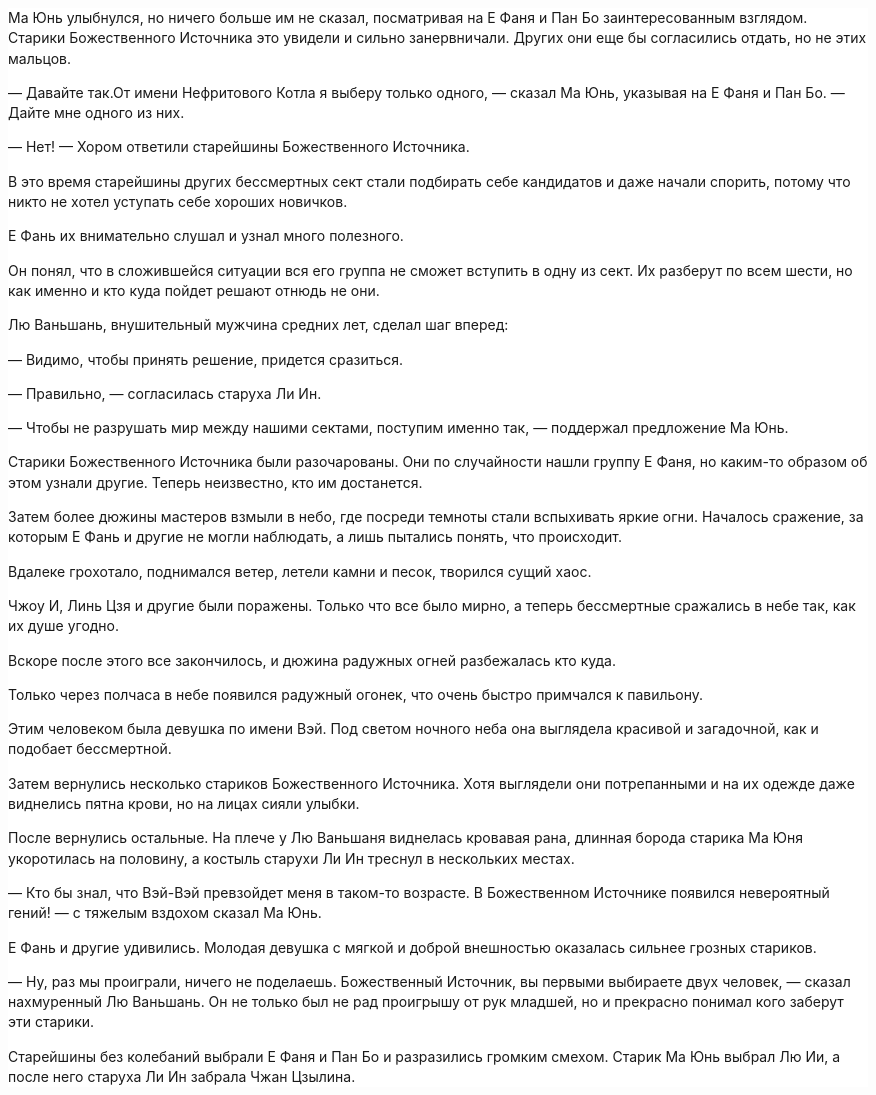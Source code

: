Ма Юнь улыбнулся, но ничего больше им не сказал, посматривая на Е Фаня и Пан Бо заинтересованным взглядом. Старики Божественного Источника это увидели и сильно занервничали. Других они еще бы согласились отдать, но не этих мальцов.

— Давайте так.От имени Нефритового Котла я выберу только одного, — сказал Ма Юнь, указывая на Е Фаня и Пан Бо. — Дайте мне одного из них.

— Нет! — Хором ответили старейшины Божественного Источника.

В это время старейшины других бессмертных сект стали подбирать себе кандидатов и даже начали спорить, потому что никто не хотел уступать себе хороших новичков.

Е Фань их внимательно слушал и узнал много полезного.

Он понял, что в сложившейся ситуации вся его группа не сможет вступить в одну из сект. Их разберут по всем шести, но как именно и кто куда пойдет решают отнюдь не они.

Лю Ваньшань, внушительный мужчина средних лет, сделал шаг вперед: 

— Видимо, чтобы принять решение, придется сразиться.

— Правильно, — согласилась старуха Ли Ин.

— Чтобы не разрушать мир между нашими сектами, поступим именно так, — поддержал предложение Ма Юнь.

Старики Божественного Источника были разочарованы. Они по случайности нашли группу Е Фаня, но каким-то образом об этом узнали другие. Теперь неизвестно, кто им достанется.

Затем более дюжины мастеров взмыли в небо, где посреди темноты стали вспыхивать яркие огни. Началось сражение, за которым Е Фань и другие не могли наблюдать, а лишь пытались понять, что происходит.

Вдалеке грохотало, поднимался ветер, летели камни и песок, творился сущий хаос.

Чжоу И, Линь Цзя и другие были поражены. Только что все было мирно, а теперь бессмертные сражались в небе так, как их душе угодно.

Вскоре после этого все закончилось, и дюжина радужных огней разбежалась кто куда.

Только через полчаса в небе появился радужный огонек, что очень быстро примчался к павильону.

Этим человеком была девушка по имени Вэй. Под светом ночного неба она выглядела красивой и загадочной, как и подобает бессмертной.

Затем вернулись несколько стариков Божественного Источника. Хотя выглядели они потрепанными и на их одежде даже виднелись пятна крови, но на лицах сияли улыбки.

После вернулись остальные. На плече у Лю Ваньшаня виднелась кровавая рана, длинная борода старика Ма Юня укоротилась на половину, а костыль старухи Ли Ин треснул в нескольких местах.

— Кто бы знал, что Вэй-Вэй превзойдет меня в таком-то возрасте. В Божественном Источнике появился невероятный гений! — с тяжелым вздохом сказал Ма Юнь.

Е Фань и другие удивились. Молодая девушка с мягкой и доброй внешностью оказалась сильнее грозных стариков.

— Ну, раз мы проиграли, ничего не поделаешь. Божественный Источник, вы первыми выбираете двух человек, — сказал нахмуренный Лю Ваньшань. Он не только был не рад проигрышу от рук младшей, но и прекрасно понимал кого заберут эти старики.

Старейшины без колебаний выбрали Е Фаня и Пан Бо и разразились громким смехом. Старик Ма Юнь выбрал Лю Ии, а после него старуха Ли Ин забрала Чжан Цзылина.

